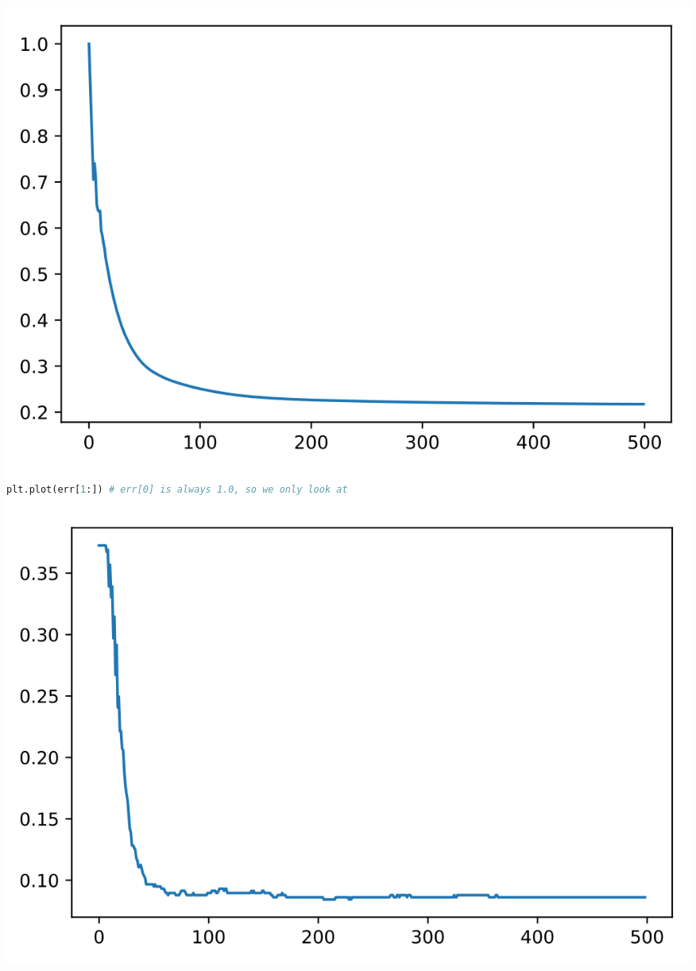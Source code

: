 ![](output_9.svg)

```python
plt.plot(err[1:]) # err[0] is always 1.0, so we only look at 
```

![](output_10.svg)